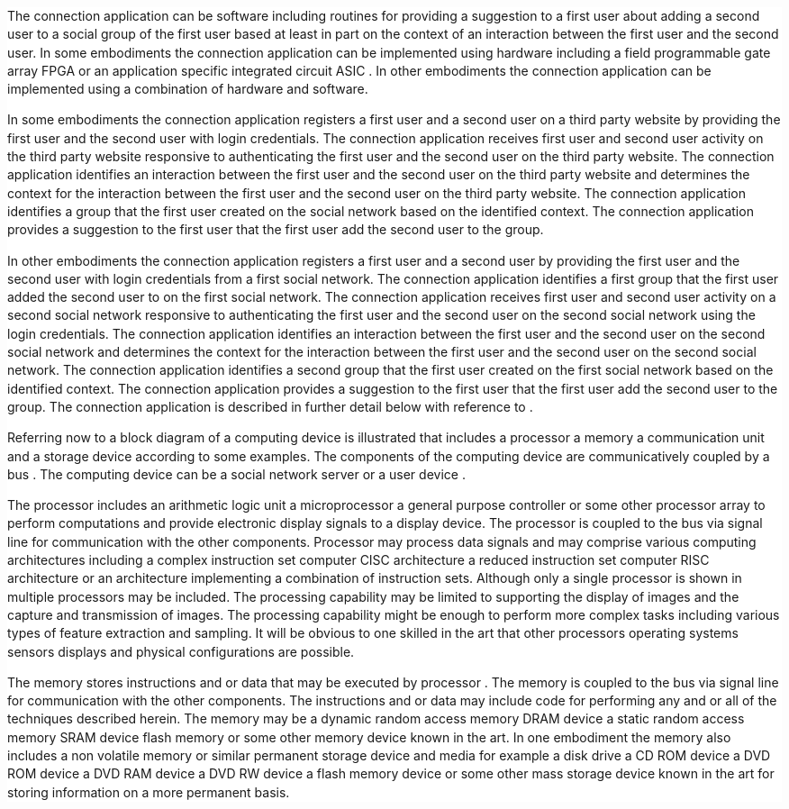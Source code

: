 The connection application can be software including routines for providing a suggestion to a first user about adding a second user to a social group of the first user based at least in part on the context of an interaction between the first user and the second user. In some embodiments the connection application can be implemented using hardware including a field programmable gate array FPGA or an application specific integrated circuit ASIC . In other embodiments the connection application can be implemented using a combination of hardware and software.

In some embodiments the connection application registers a first user and a second user on a third party website by providing the first user and the second user with login credentials. The connection application receives first user and second user activity on the third party website responsive to authenticating the first user and the second user on the third party website. The connection application identifies an interaction between the first user and the second user on the third party website and determines the context for the interaction between the first user and the second user on the third party website. The connection application identifies a group that the first user created on the social network based on the identified context. The connection application provides a suggestion to the first user that the first user add the second user to the group.

In other embodiments the connection application registers a first user and a second user by providing the first user and the second user with login credentials from a first social network. The connection application identifies a first group that the first user added the second user to on the first social network. The connection application receives first user and second user activity on a second social network responsive to authenticating the first user and the second user on the second social network using the login credentials. The connection application identifies an interaction between the first user and the second user on the second social network and determines the context for the interaction between the first user and the second user on the second social network. The connection application identifies a second group that the first user created on the first social network based on the identified context. The connection application provides a suggestion to the first user that the first user add the second user to the group. The connection application is described in further detail below with reference to .

Referring now to a block diagram of a computing device is illustrated that includes a processor a memory a communication unit and a storage device according to some examples. The components of the computing device are communicatively coupled by a bus . The computing device can be a social network server or a user device .

The processor includes an arithmetic logic unit a microprocessor a general purpose controller or some other processor array to perform computations and provide electronic display signals to a display device. The processor is coupled to the bus via signal line for communication with the other components. Processor may process data signals and may comprise various computing architectures including a complex instruction set computer CISC architecture a reduced instruction set computer RISC architecture or an architecture implementing a combination of instruction sets. Although only a single processor is shown in multiple processors may be included. The processing capability may be limited to supporting the display of images and the capture and transmission of images. The processing capability might be enough to perform more complex tasks including various types of feature extraction and sampling. It will be obvious to one skilled in the art that other processors operating systems sensors displays and physical configurations are possible.

The memory stores instructions and or data that may be executed by processor . The memory is coupled to the bus via signal line for communication with the other components. The instructions and or data may include code for performing any and or all of the techniques described herein. The memory may be a dynamic random access memory DRAM device a static random access memory SRAM device flash memory or some other memory device known in the art. In one embodiment the memory also includes a non volatile memory or similar permanent storage device and media for example a disk drive a CD ROM device a DVD ROM device a DVD RAM device a DVD RW device a flash memory device or some other mass storage device known in the art for storing information on a more permanent basis.

